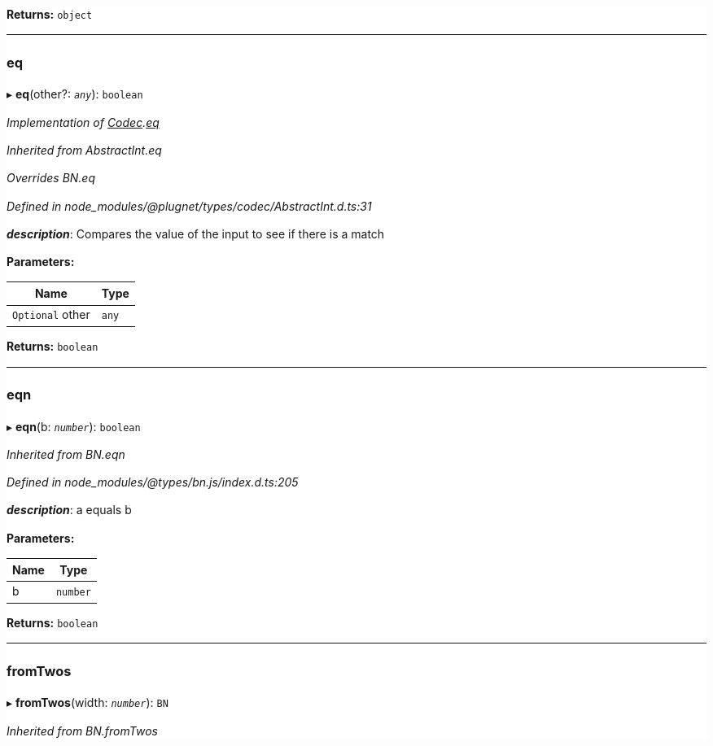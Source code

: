 **Returns:** `object`

___
<a id="eq"></a>

###  eq

▸ **eq**(other?: *`any`*): `boolean`

*Implementation of [Codec](../interfaces/_plugnet.codec.md).[eq](../interfaces/_plugnet.codec.md#eq)*

*Inherited from AbstractInt.eq*

*Overrides BN.eq*

*Defined in node_modules/@plugnet/types/codec/AbstractInt.d.ts:31*

*__description__*: Compares the value of the input to see if there is a match

**Parameters:**

| Name | Type |
| ------ | ------ |
| `Optional` other | `any` |

**Returns:** `boolean`

___
<a id="eqn"></a>

###  eqn

▸ **eqn**(b: *`number`*): `boolean`

*Inherited from BN.eqn*

*Defined in node_modules/@types/bn.js/index.d.ts:205*

*__description__*: a equals b

**Parameters:**

| Name | Type |
| ------ | ------ |
| b | `number` |

**Returns:** `boolean`

___
<a id="fromtwos"></a>

###  fromTwos

▸ **fromTwos**(width: *`number`*): `BN`

*Inherited from BN.fromTwos*
